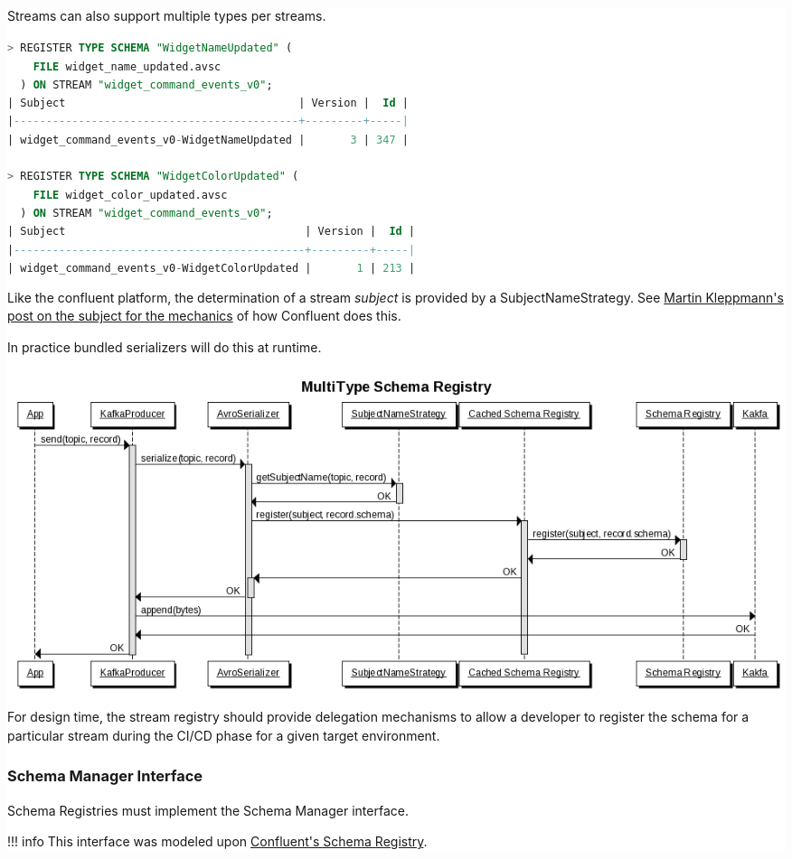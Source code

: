 Streams can also support multiple types per streams.
```SQL
> REGISTER TYPE SCHEMA "WidgetNameUpdated" (
    FILE widget_name_updated.avsc
  ) ON STREAM "widget_command_events_v0";
| Subject                                    | Version |  Id |
|--------------------------------------------+---------+-----|
| widget_command_events_v0-WidgetNameUpdated |       3 | 347 |

> REGISTER TYPE SCHEMA "WidgetColorUpdated" (
    FILE widget_color_updated.avsc
  ) ON STREAM "widget_command_events_v0";
| Subject                                     | Version |  Id |
|---------------------------------------------+---------+-----|
| widget_command_events_v0-WidgetColorUpdated |       1 | 213 |
```

Like the confluent platform, the determination of a stream _subject_ is provided by a SubjectNameStrategy.
See [Martin Kleppmann's post on the subject for the mechanics][multi-type] of how Confluent does this.

In practice bundled serializers will do this at runtime.

[multi-type]: https://www.confluent.io/blog/put-several-event-types-kafka-topic/

![MultiType Schema Registry](MTSchemaRegistry.png)

For design time, the stream registry should provide delegation mechanisms to allow a developer to register the schema
for a particular stream during the CI/CD phase for a given target environment.

### Schema Manager Interface

Schema Registries must implement the Schema Manager interface.

!!! info
    This interface was modeled upon [Confluent's Schema Registry](https://docs.confluent.io/current/schema-registry/docs/api.html).
